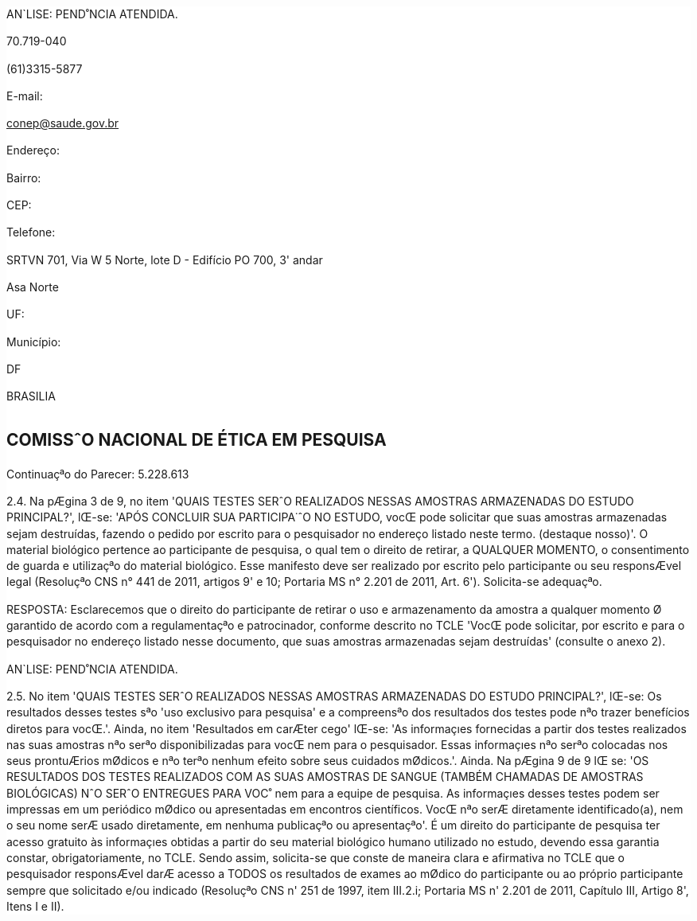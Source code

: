 AN`LISE: PEND˚NCIA ATENDIDA.

70.719-040

(61)3315-5877

E-mail:

conep@saude.gov.br

Endereço:

Bairro:

CEP:

Telefone:

SRTVN 701, Via W 5 Norte, lote D - Edifício PO 700, 3' andar

Asa Norte

UF:

Município:

DF

BRASILIA



## COMISSˆO NACIONAL DE ÉTICA EM PESQUISA



Continuaçªo do Parecer: 5.228.613

2.4.  Na  pÆgina  3  de  9,  no  item  'QUAIS  TESTES  SERˆO  REALIZADOS  NESSAS  AMOSTRAS ARMAZENADAS DO ESTUDO PRINCIPAL?', lŒ-se: 'APÓS CONCLUIR SUA PARTICIPA˙ˆO NO ESTUDO, vocŒ pode solicitar que suas amostras armazenadas sejam destruídas, fazendo o pedido por escrito para o pesquisador no endereço listado neste termo. (destaque nosso)'. O material biológico pertence ao participante de pesquisa, o qual tem o direito de retirar, a QUALQUER MOMENTO, o consentimento de guarda e utilizaçªo do material biológico. Esse manifesto deve ser realizado por escrito pelo participante ou seu responsÆvel legal (Resoluçªo CNS n° 441 de 2011, artigos 9' e 10; Portaria MS n° 2.201 de 2011, Art. 6'). Solicita-se adequaçªo.

RESPOSTA: Esclarecemos que o direito do participante de retirar o uso e armazenamento da amostra a qualquer momento Ø garantido de acordo com a regulamentaçªo e patrocinador, conforme descrito no TCLE 'VocŒ pode solicitar, por escrito e para o pesquisador no endereço listado nesse documento, que suas amostras armazenadas sejam destruídas' (consulte o anexo 2).

AN`LISE: PEND˚NCIA ATENDIDA.

2.5. No item 'QUAIS TESTES SERˆO REALIZADOS NESSAS AMOSTRAS ARMAZENADAS DO ESTUDO PRINCIPAL?', lŒ-se: Os resultados desses testes sªo 'uso exclusivo para pesquisa' e a compreensªo dos resultados dos testes pode nªo trazer benefícios diretos para vocŒ.'. Ainda, no item 'Resultados em carÆter cego' lŒ-se: 'As informaçıes fornecidas a partir dos testes realizados nas suas amostras nªo serªo disponibilizadas para vocŒ nem para o pesquisador. Essas informaçıes nªo serªo colocadas nos seus prontuÆrios mØdicos e nªo terªo nenhum efeito sobre seus cuidados mØdicos.'. Ainda. Na pÆgina 9 de 9 lŒ se: 'OS RESULTADOS DOS TESTES REALIZADOS COM AS SUAS AMOSTRAS DE SANGUE (TAMBÉM CHAMADAS DE AMOSTRAS BIOLÓGICAS) NˆO SERˆO ENTREGUES PARA VOC˚ nem para a equipe de pesquisa. As informaçıes desses testes podem ser impressas em um periódico mØdico ou apresentadas em encontros científicos. VocŒ nªo serÆ diretamente identificado(a), nem o seu nome serÆ usado diretamente, em nenhuma publicaçªo ou apresentaçªo'. É um direito do participante de pesquisa ter acesso gratuito às informaçıes obtidas a partir do seu material biológico humano utilizado no estudo, devendo essa garantia constar, obrigatoriamente, no TCLE. Sendo assim, solicita-se que conste de maneira clara e afirmativa no TCLE que o pesquisador responsÆvel darÆ acesso a TODOS os resultados de exames ao mØdico do participante ou ao próprio participante sempre que solicitado e/ou indicado (Resoluçªo CNS n' 251 de 1997, item III.2.i; Portaria MS n' 2.201 de 2011, Capítulo III, Artigo 8', Itens I e II).
